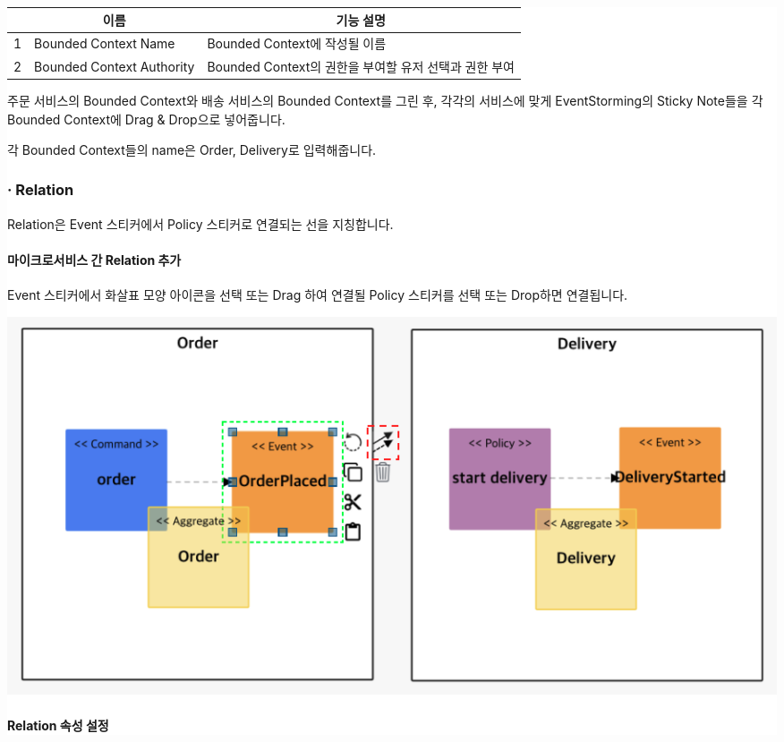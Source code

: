 |  | 이름                            | 기능 설명                     |
| ---- | ------------------------------- | ----------------------------- |
| 1    | Bounded Context Name            | Bounded Context에 작성될 이름 |
| 2    | Bounded Context Authority       | Bounded Context의 권한을 부여할 유저 선택과 권한 부여 |

주문 서비스의 Bounded Context와 배송 서비스의 Bounded Context를 그린 후, 각각의 서비스에 맞게 EventStorming의 Sticky Note들을 각 Bounded Context에 Drag & Drop으로 넣어줍니다.

각 Bounded Context들의 name은 Order, Delivery로 입력해줍니다.

### ·	Relation

Relation은 Event 스티커에서 Policy 스티커로 연결되는 선을 지칭합니다.

<h4>마이크로서비스 간 Relation 추가</h4>

Event 스티커에서 화살표 모양 아이콘을 선택 또는 Drag 하여 연결될 Policy 스티커를 선택 또는 Drop하면 연결됩니다.

![](../../src/img/image42.png)

<h4>Relation 속성 설정</h4>

